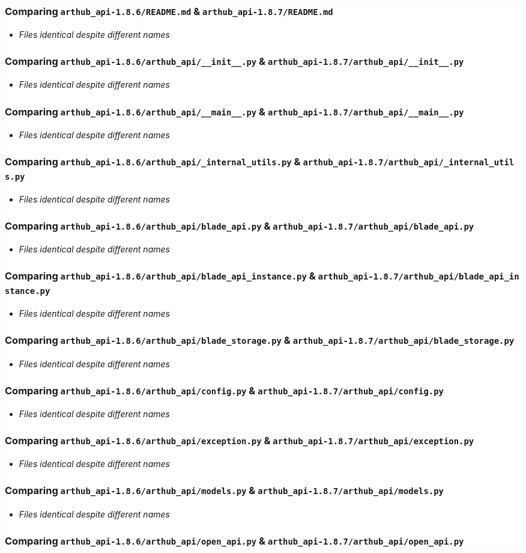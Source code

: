 ### Comparing `arthub_api-1.8.6/README.md` & `arthub_api-1.8.7/README.md`

 * *Files identical despite different names*

### Comparing `arthub_api-1.8.6/arthub_api/__init__.py` & `arthub_api-1.8.7/arthub_api/__init__.py`

 * *Files identical despite different names*

### Comparing `arthub_api-1.8.6/arthub_api/__main__.py` & `arthub_api-1.8.7/arthub_api/__main__.py`

 * *Files identical despite different names*

### Comparing `arthub_api-1.8.6/arthub_api/_internal_utils.py` & `arthub_api-1.8.7/arthub_api/_internal_utils.py`

 * *Files identical despite different names*

### Comparing `arthub_api-1.8.6/arthub_api/blade_api.py` & `arthub_api-1.8.7/arthub_api/blade_api.py`

 * *Files identical despite different names*

### Comparing `arthub_api-1.8.6/arthub_api/blade_api_instance.py` & `arthub_api-1.8.7/arthub_api/blade_api_instance.py`

 * *Files identical despite different names*

### Comparing `arthub_api-1.8.6/arthub_api/blade_storage.py` & `arthub_api-1.8.7/arthub_api/blade_storage.py`

 * *Files identical despite different names*

### Comparing `arthub_api-1.8.6/arthub_api/config.py` & `arthub_api-1.8.7/arthub_api/config.py`

 * *Files identical despite different names*

### Comparing `arthub_api-1.8.6/arthub_api/exception.py` & `arthub_api-1.8.7/arthub_api/exception.py`

 * *Files identical despite different names*

### Comparing `arthub_api-1.8.6/arthub_api/models.py` & `arthub_api-1.8.7/arthub_api/models.py`

 * *Files identical despite different names*

### Comparing `arthub_api-1.8.6/arthub_api/open_api.py` & `arthub_api-1.8.7/arthub_api/open_api.py`

